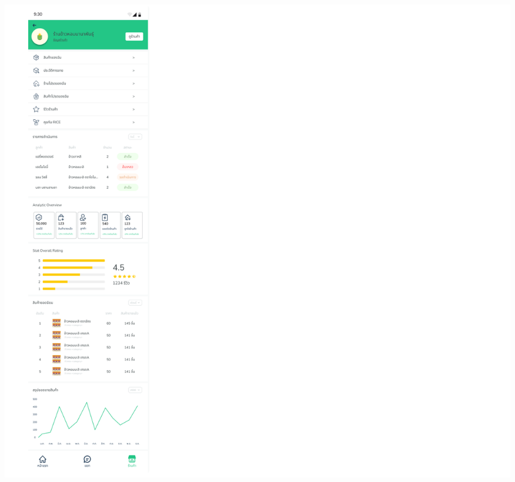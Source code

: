 <figure><img src="../../../.gitbook/assets/ShopManagementDashboard-1.png" alt="" width="206"><figcaption></figcaption></figure>
